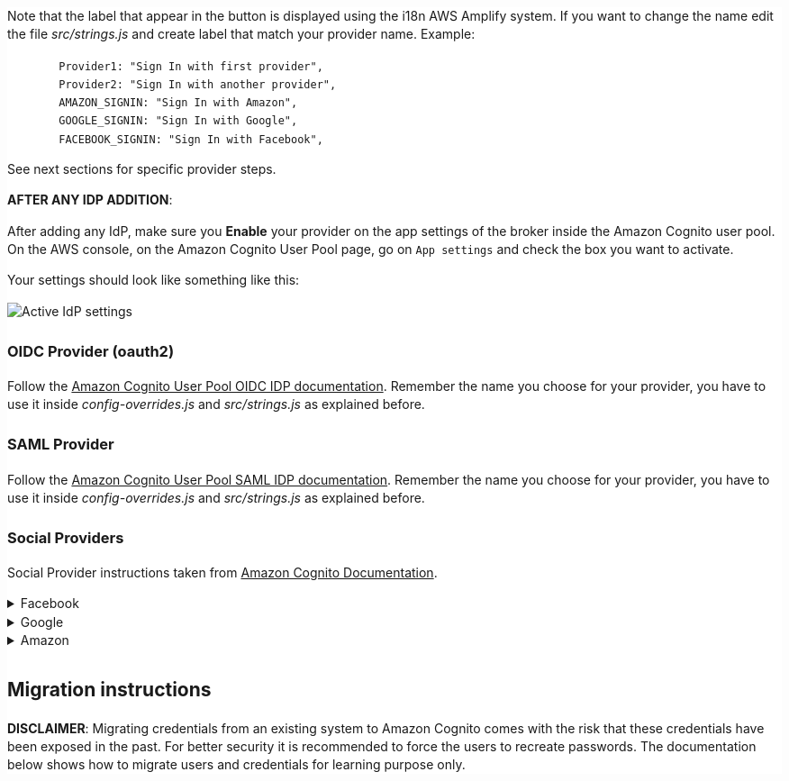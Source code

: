 Note that the label that appear in the button is displayed using the i18n AWS Amplify system. If you want to change the name edit the file _src/strings.js_ and create label that match your provider name.
Example:

```
        Provider1: "Sign In with first provider",
        Provider2: "Sign In with another provider",
        AMAZON_SIGNIN: "Sign In with Amazon",
        GOOGLE_SIGNIN: "Sign In with Google",
        FACEBOOK_SIGNIN: "Sign In with Facebook",
```

See next sections for specific provider steps.

__AFTER ANY IDP ADDITION__:

After adding any IdP, make sure you __Enable__ your provider on the app settings of the broker inside the Amazon Cognito user pool.
On the AWS console, on the Amazon Cognito User Pool page, go on `App settings` and check the box you want to activate.

Your settings should look like something like this:

![Active IdP settings](Images/active-idp-app-settings.png "Active IdP settings")

### OIDC Provider (oauth2)

Follow the [Amazon Cognito User Pool OIDC IDP documentation](https://docs.aws.amazon.com/cognito/latest/developerguide/cognito-user-pools-oidc-idp.html). Remember the name you choose for your provider, you have to use it inside _config-overrides.js_ and _src/strings.js_ as explained before.

### SAML Provider

Follow the [Amazon Cognito User Pool SAML IDP documentation](https://docs.aws.amazon.com/cognito/latest/developerguide/cognito-user-pools-saml-idp.html). Remember the name you choose for your provider, you have to use it inside _config-overrides.js_ and _src/strings.js_ as explained before.

### Social Providers

Social Provider instructions taken from [Amazon Cognito Documentation](https://docs.aws.amazon.com/cognito/latest/developerguide/cognito-user-pools-social-idp.html).

<details><summary>Facebook</summary></details>

<details><summary>Google</summary></details>

<details><summary>Amazon</summary></details>

## Migration instructions

__DISCLAIMER__:
Migrating credentials from an existing system to Amazon Cognito comes with the risk that these credentials have been exposed in the past. For better security it is recommended to force the users to recreate passwords. The documentation below shows how to migrate users and credentials for learning purpose only.
